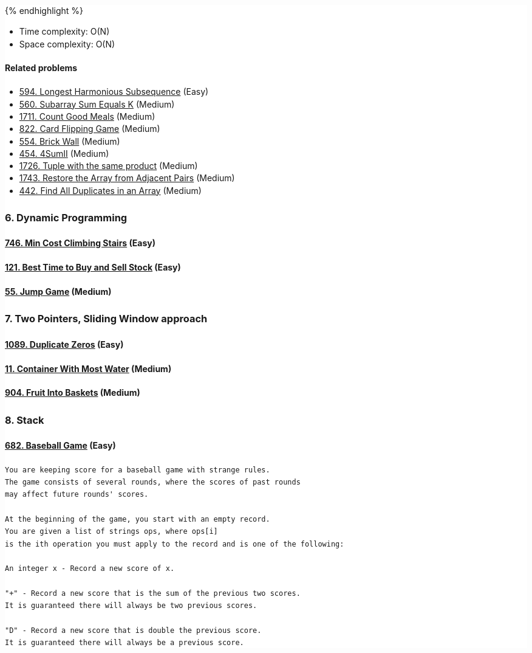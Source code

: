 {% endhighlight %}

- Time complexity: O(N)
- Space complexity: O(N)

#### Related problems

- [594. Longest Harmonious Subsequence](https://leetcode.com/problems/longest-harmonious-subsequence) (Easy)
- [560. Subarray Sum Equals K](https://leetcode.com/problems/subarray-sum-equals-k/solution/) (Medium)
- [1711. Count Good Meals](https://leetcode.com/problems/count-good-meals/) (Medium)
- [822. Card Flipping Game](https://leetcode.com/problems/card-flipping-game/) (Medium)
- [554. Brick Wall](https://leetcode.com/problems/brick-wall/) (Medium)
- [454. 4SumII](https://leetcode.com/problems/4sum-ii) (Medium)
- [1726. Tuple with the same product](https://leetcode.com/problems/tuple-with-same-product) (Medium)
- [1743. Restore the Array from Adjacent Pairs](https://leetcode.com/problems/restore-the-array-from-adjacent-pairs) (Medium)
- [442. Find All Duplicates in an Array](https://leetcode.com/problems/find-all-duplicates-in-an-array) (Medium)

### 6. Dynamic Programming

#### [746. Min Cost Climbing Stairs](https://leetcode.com/problems/min-cost-climbing-stairs/) (Easy)

#### [121. Best Time to Buy and Sell Stock](https://leetcode.com/problems/best-time-to-buy-and-sell-stock/) (Easy)

#### [55. Jump Game](https://leetcode.com/problems/jump-game) (Medium)

### 7. Two Pointers, Sliding Window approach

#### [1089. Duplicate Zeros](https://leetcode.com/problems/duplicate-zeros) (Easy)

#### [11. Container With Most Water](https://leetcode.com/problems/beautiful-array/) (Medium)

#### [904. Fruit Into Baskets](https://leetcode.com/problems/fruit-into-baskets/) (Medium)

### 8. Stack

#### [682. Baseball Game](https://leetcode.com/problems/baseball-game/) (Easy)

```
You are keeping score for a baseball game with strange rules. 
The game consists of several rounds, where the scores of past rounds 
may affect future rounds' scores.

At the beginning of the game, you start with an empty record. 
You are given a list of strings ops, where ops[i] 
is the ith operation you must apply to the record and is one of the following:

An integer x - Record a new score of x.

"+" - Record a new score that is the sum of the previous two scores. 
It is guaranteed there will always be two previous scores.

"D" - Record a new score that is double the previous score. 
It is guaranteed there will always be a previous score.
```